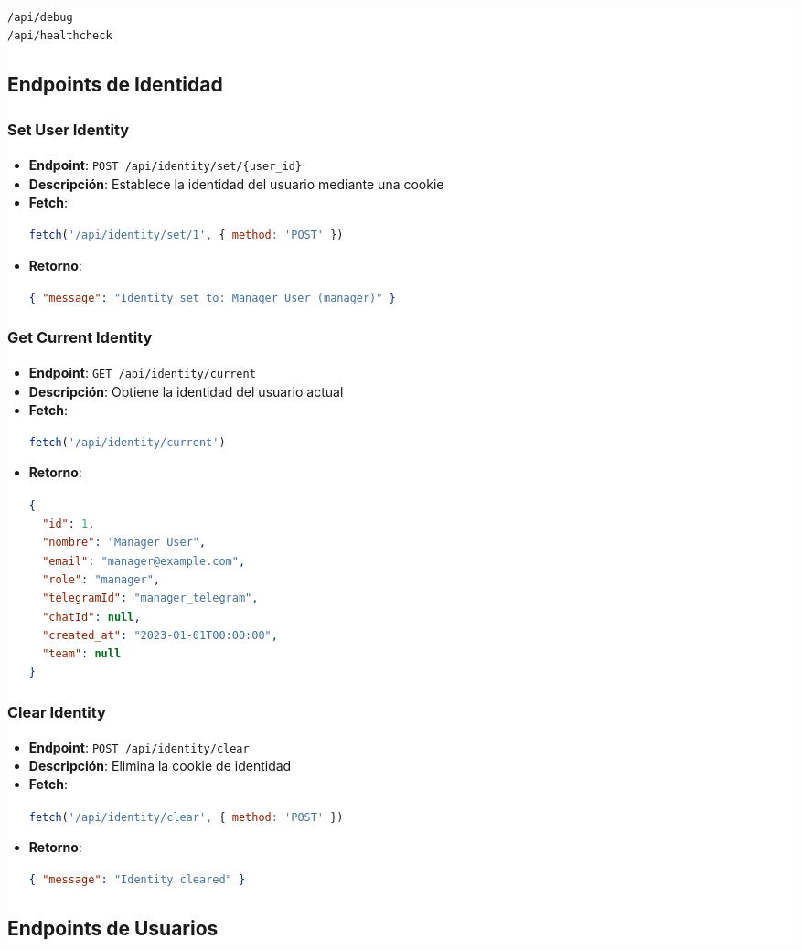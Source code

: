 ```
/api/debug
/api/healthcheck
```

## Endpoints de Identidad

### Set User Identity
- **Endpoint**: `POST /api/identity/set/{user_id}`
- **Descripción**: Establece la identidad del usuario mediante una cookie
- **Fetch**:
  ```javascript
  fetch('/api/identity/set/1', { method: 'POST' })
  ```
- **Retorno**:
  ```json
  { "message": "Identity set to: Manager User (manager)" }
  ```

### Get Current Identity
- **Endpoint**: `GET /api/identity/current`
- **Descripción**: Obtiene la identidad del usuario actual
- **Fetch**:
  ```javascript
  fetch('/api/identity/current')
  ```
- **Retorno**:
  ```json
  {
    "id": 1,
    "nombre": "Manager User",
    "email": "manager@example.com",
    "role": "manager",
    "telegramId": "manager_telegram",
    "chatId": null,
    "created_at": "2023-01-01T00:00:00",
    "team": null
  }
  ```

### Clear Identity
- **Endpoint**: `POST /api/identity/clear`
- **Descripción**: Elimina la cookie de identidad
- **Fetch**:
  ```javascript
  fetch('/api/identity/clear', { method: 'POST' })
  ```
- **Retorno**:
  ```json
  { "message": "Identity cleared" }
  ```

## Endpoints de Usuarios
